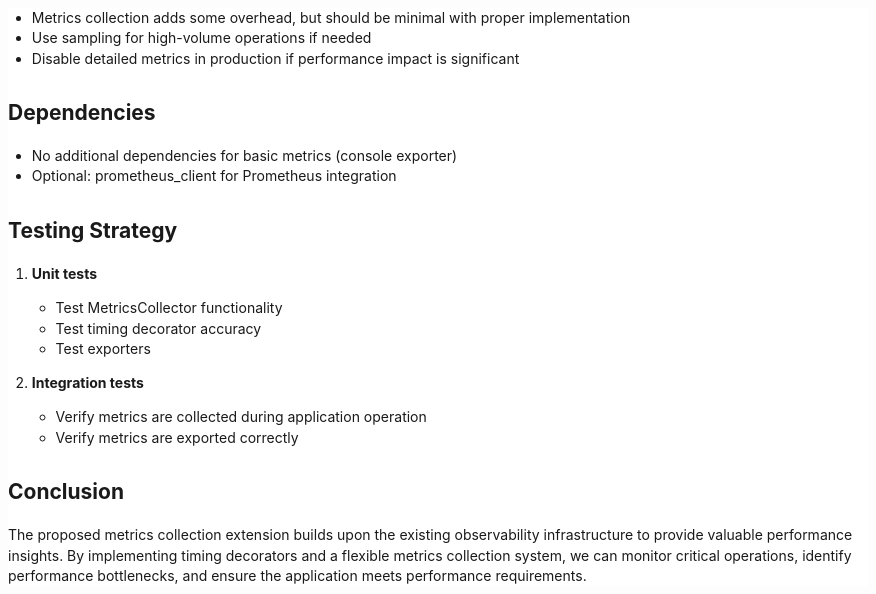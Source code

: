 - Metrics collection adds some overhead, but should be minimal with proper implementation
- Use sampling for high-volume operations if needed
- Disable detailed metrics in production if performance impact is significant

## Dependencies

- No additional dependencies for basic metrics (console exporter)
- Optional: prometheus_client for Prometheus integration

## Testing Strategy

1. **Unit tests**
   - Test MetricsCollector functionality
   - Test timing decorator accuracy
   - Test exporters

2. **Integration tests**
   - Verify metrics are collected during application operation
   - Verify metrics are exported correctly

## Conclusion

The proposed metrics collection extension builds upon the existing observability infrastructure to provide valuable performance insights. By implementing timing decorators and a flexible metrics collection system, we can monitor critical operations, identify performance bottlenecks, and ensure the application meets performance requirements.